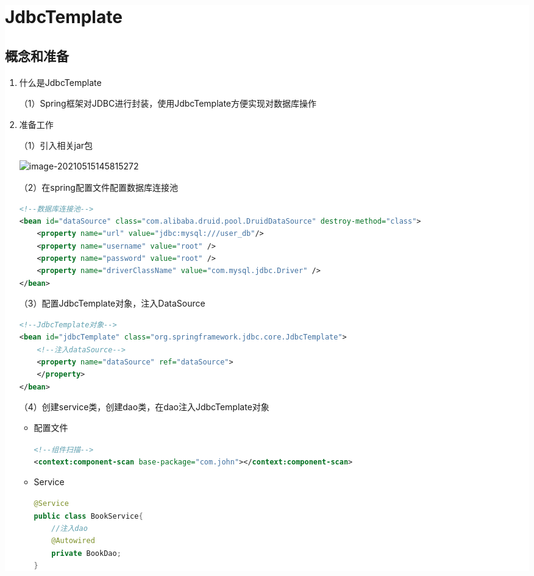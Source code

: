 # JdbcTemplate

## 概念和准备

1. 什么是JdbcTemplate

   （1）Spring框架对JDBC进行封装，使用JdbcTemplate方便实现对数据库操作

2. 准备工作

   （1）引入相关jar包

   ![image-20210515145815272](C:\Users\朱钧\AppData\Roaming\Typora\typora-user-images\image-20210515145815272.png)

   （2）在spring配置文件配置数据库连接池
	
	~~~xml
	<!--数据库连接池-->
	<bean id="dataSource" class="com.alibaba.druid.pool.DruidDataSource" destroy-method="class">
		<property name="url" value="jdbc:mysql:///user_db"/>
	    <property name="username" value="root" />
	    <property name="password" value="root" />
	    <property name="driverClassName" value="com.mysql.jdbc.Driver" />
	</bean>
	~~~
	
	（3）配置JdbcTemplate对象，注入DataSource
	
	~~~xml
	<!--JdbcTemplate对象-->
	<bean id="jdbcTemplate" class="org.springframework.jdbc.core.JdbcTemplate">
		<!--注入dataSource-->
	    <property name="dataSource" ref="dataSource">
	    </property>
	</bean>
	~~~
	
	（4）创建service类，创建dao类，在dao注入JdbcTemplate对象
	
	- 配置文件
	
	  ~~~xml
	  <!--组件扫描-->
	  <context:component-scan base-package="com.john"></context:component-scan>
	  ~~~
	
	- Service
	
	  ~~~java
	  @Service
	  public class BookService{
	      //注入dao
	      @Autowired
	      private BookDao;
	  }
	  ~~~
	
